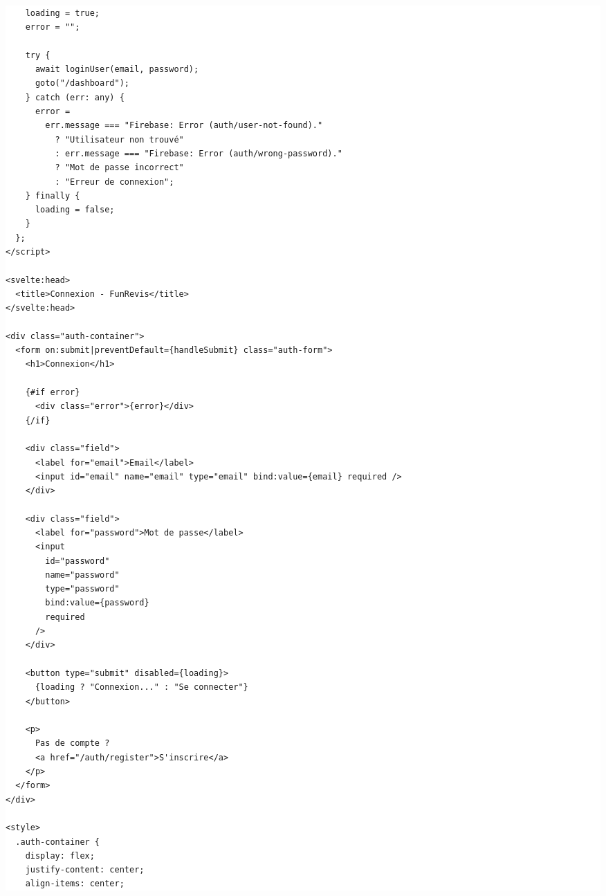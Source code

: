 ```svelte
    loading = true;
    error = "";

    try {
      await loginUser(email, password);
      goto("/dashboard");
    } catch (err: any) {
      error =
        err.message === "Firebase: Error (auth/user-not-found)."
          ? "Utilisateur non trouvé"
          : err.message === "Firebase: Error (auth/wrong-password)."
          ? "Mot de passe incorrect"
          : "Erreur de connexion";
    } finally {
      loading = false;
    }
  };
</script>

<svelte:head>
  <title>Connexion - FunRevis</title>
</svelte:head>

<div class="auth-container">
  <form on:submit|preventDefault={handleSubmit} class="auth-form">
    <h1>Connexion</h1>

    {#if error}
      <div class="error">{error}</div>
    {/if}

    <div class="field">
      <label for="email">Email</label>
      <input id="email" name="email" type="email" bind:value={email} required />
    </div>

    <div class="field">
      <label for="password">Mot de passe</label>
      <input
        id="password"
        name="password"
        type="password"
        bind:value={password}
        required
      />
    </div>

    <button type="submit" disabled={loading}>
      {loading ? "Connexion..." : "Se connecter"}
    </button>

    <p>
      Pas de compte ?
      <a href="/auth/register">S'inscrire</a>
    </p>
  </form>
</div>

<style>
  .auth-container {
    display: flex;
    justify-content: center;
    align-items: center;
```